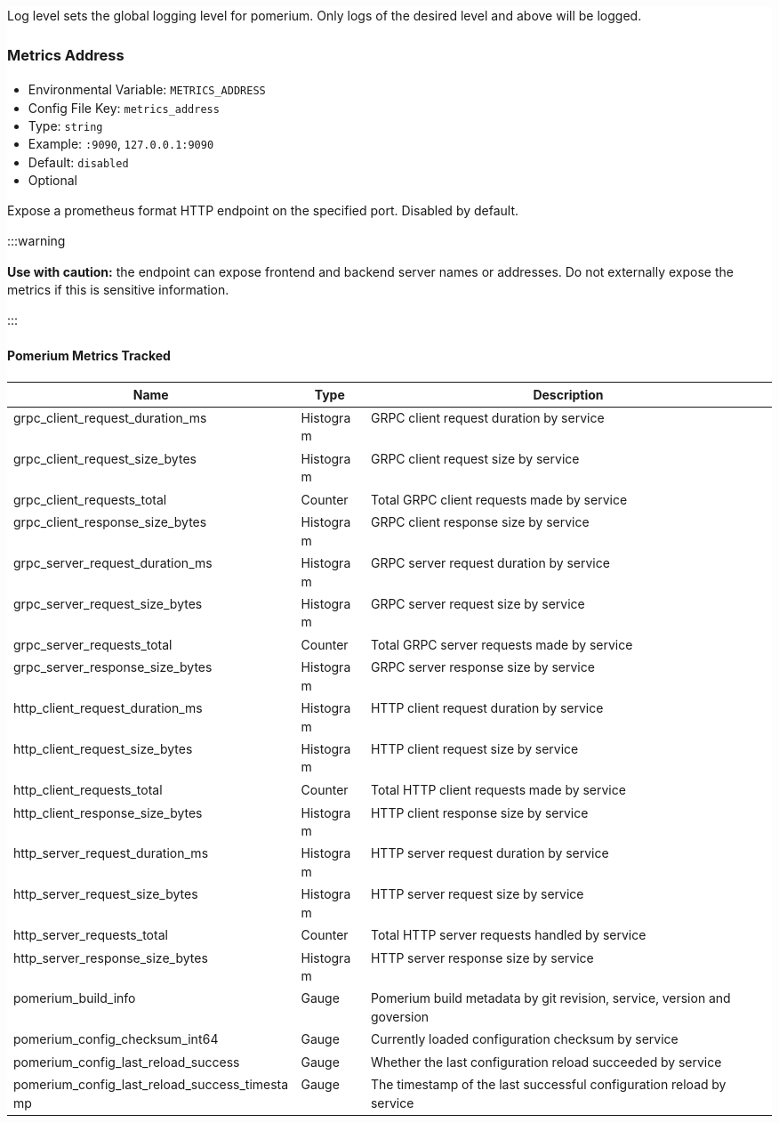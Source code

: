 Log level sets the global logging level for pomerium. Only logs of the desired level and above will be logged.

### Metrics Address

- Environmental Variable: `METRICS_ADDRESS`
- Config File Key: `metrics_address`
- Type: `string`
- Example: `:9090`, `127.0.0.1:9090`
- Default: `disabled`
- Optional

Expose a prometheus format HTTP endpoint on the specified port. Disabled by default.

:::warning

**Use with caution:** the endpoint can expose frontend and backend server names or addresses. Do not externally expose the metrics if this is sensitive information.

:::

#### Pomerium Metrics Tracked

| Name                                          | Type      | Description                                                             |
| --------------------------------------------- | --------- | ----------------------------------------------------------------------- |
| grpc_client_request_duration_ms               | Histogram | GRPC client request duration by service                                 |
| grpc_client_request_size_bytes                | Histogram | GRPC client request size by service                                     |
| grpc_client_requests_total                    | Counter   | Total GRPC client requests made by service                              |
| grpc_client_response_size_bytes               | Histogram | GRPC client response size by service                                    |
| grpc_server_request_duration_ms               | Histogram | GRPC server request duration by service                                 |
| grpc_server_request_size_bytes                | Histogram | GRPC server request size by service                                     |
| grpc_server_requests_total                    | Counter   | Total GRPC server requests made by service                              |
| grpc_server_response_size_bytes               | Histogram | GRPC server response size by service                                    |
| http_client_request_duration_ms               | Histogram | HTTP client request duration by service                                 |
| http_client_request_size_bytes                | Histogram | HTTP client request size by service                                     |
| http_client_requests_total                    | Counter   | Total HTTP client requests made by service                              |
| http_client_response_size_bytes               | Histogram | HTTP client response size by service                                    |
| http_server_request_duration_ms               | Histogram | HTTP server request duration by service                                 |
| http_server_request_size_bytes                | Histogram | HTTP server request size by service                                     |
| http_server_requests_total                    | Counter   | Total HTTP server requests handled by service                           |
| http_server_response_size_bytes               | Histogram | HTTP server response size by service                                    |
| pomerium_build_info                           | Gauge     | Pomerium build metadata by git revision, service, version and goversion |
| pomerium_config_checksum_int64                | Gauge     | Currently loaded configuration checksum by service                      |
| pomerium_config_last_reload_success           | Gauge     | Whether the last configuration reload succeeded by service              |
| pomerium_config_last_reload_success_timestamp | Gauge     | The timestamp of the last successful configuration reload by service    |
